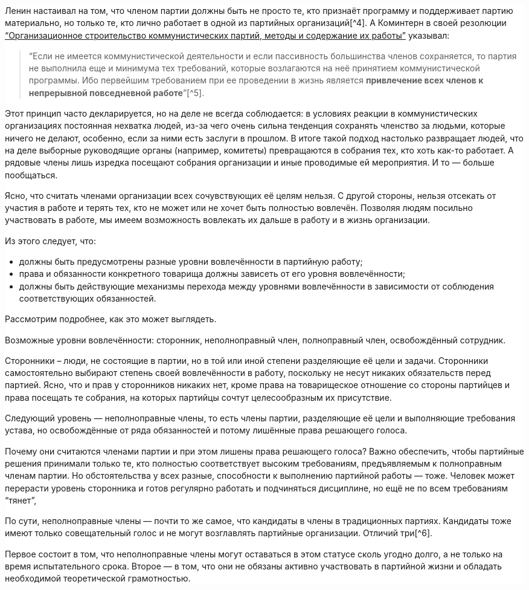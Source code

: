 Ленин настаивал на том, что членом партии должны быть не просто те, кто признаёт программу и поддерживает партию материально, но только те, кто лично работает в одной из партийных организаций[^4]. А Коминтерн в своей резолюции [“Организационное строительство коммунистических партий, методы и содержание их работы”](../other/comintern) указывал:

> “Если не имеется коммунистической деятельности и если пассивность большинства членов сохраняется, то партия не выполнила еще и минимума тех требований, которые возлагаются на неё принятием коммунистической программы. Ибо первейшим требованием при ее проведении в жизнь является **привлечение всех членов к непрерывной повседневной работе**”[^5].

Этот принцип часто декларируется, но на деле не всегда соблюдается: в условиях реакции в коммунистических организациях постоянная нехватка людей, из-за чего очень сильна тенденция сохранять членство за людьми, которые ничего не делают, особенно, если за ними есть заслуги в прошлом. В итоге такой подход настолько развращает людей, что на деле выборные руководящие органы (например, комитеты) превращаются в собрания тех, кто хоть как-то работает. А рядовые члены лишь изредка посещают собрания организации и иные проводимые ей мероприятия. И то — больше пообщаться.

Ясно, что считать членами организации всех сочувствующих её целям нельзя. С другой стороны, нельзя отсекать от участия в работе и терять тех, кто не может или не хочет быть полностью вовлечён. Позволяя людям посильно участвовать в работе, мы имеем возможность вовлекать их дальше в работу и в жизнь организации.

Из этого следует, что:

- должны быть предусмотрены разные уровни вовлечённости в партийную работу;
- права и обязанности конкретного товарища должны зависеть от его уровня вовлечённости;
- должны быть действующие механизмы перехода между уровнями вовлечённости в зависимости от соблюдения соответствующих обязанностей.

Рассмотрим подробнее, как это может выглядеть.

Возможные уровни вовлечённости: сторонник, неполноправный член, полноправный член, освобождённый сотрудник.

Сторонники – люди, не состоящие в партии, но в той или иной степени разделяющие её цели и задачи. Сторонники самостоятельно выбирают степень своей вовлечённости в работу, поскольку не несут никаких обязательств перед партией. Ясно, что и прав у сторонников никаких нет, кроме права на товарищеское отношение со стороны партийцев и права посещать те собрания, на которых партийцы сочтут целесообразным их присутствие.

Следующий уровень — неполноправные члены, то есть члены партии, разделяющие её цели и выполняющие требования устава, но освобождённые от ряда обязанностей и потому лишённые права решающего голоса.

Почему они считаются членами партии и при этом лишены права решающего голоса? Важно обеспечить, чтобы партийные решения принимали только те, кто полностью соответствует высоким требованиям, предъявляемым к полноправным членам партии. Но обстоятельства у всех разные, способности к выполнению партийной работы — тоже. Человек может перерасти уровень сторонника и готов регулярно работать и подчиняться дисциплине, но ещё не по всем требованиям “тянет”, 

По сути, неполноправные члены — почти то же самое, что кандидаты в члены в традиционных партиях. Кандидаты тоже имеют только совещательный голос и не могут возглавлять партийные организации. Отличий три[^6].

Первое состоит в том, что неполноправные члены могут оставаться в этом статусе сколь угодно долго, а не только на время испытательного срока. Второе — в том, что они не обязаны активно участвовать в партийной жизни и обладать необходимой теоретической грамотностью.
